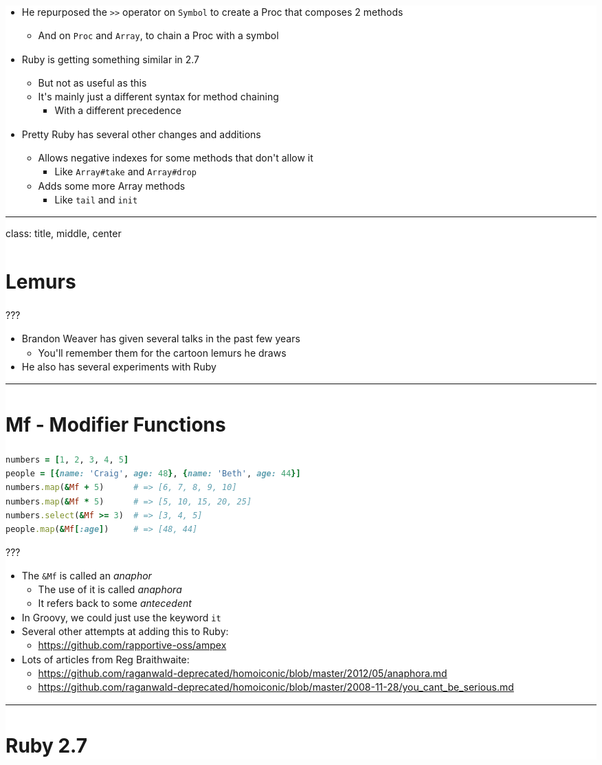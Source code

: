 * He repurposed the `>>` operator on `Symbol` to create a Proc that composes 2 methods
    * And on `Proc` and `Array`, to chain a Proc with a symbol
* Ruby is getting something similar in 2.7
    * But not as useful as this
    * It's mainly just a different syntax for method chaining
        * With a different precedence

* Pretty Ruby has several other changes and additions
    * Allows negative indexes for some methods that don't allow it
        * Like `Array#take` and `Array#drop`
    * Adds some more Array methods
        * Like `tail` and `init`

---
class: title, middle, center

# Lemurs

???

* Brandon Weaver has given several talks in the past few years
    * You'll remember them for the cartoon lemurs he draws
* He also has several experiments with Ruby

---

# Mf - Modifier Functions

~~~ ruby
numbers = [1, 2, 3, 4, 5]
people = [{name: 'Craig', age: 48}, {name: 'Beth', age: 44}]
numbers.map(&Mf + 5)      # => [6, 7, 8, 9, 10]
numbers.map(&Mf * 5)      # => [5, 10, 15, 20, 25]
numbers.select(&Mf >= 3)  # => [3, 4, 5]
people.map(&Mf[:age])     # => [48, 44]
~~~

???

* The `&Mf` is called an _anaphor_
    * The use of it is called _anaphora_
    * It refers back to some _antecedent_
* In Groovy, we could just use the keyword `it`
* Several other attempts at adding this to Ruby:
    * https://github.com/rapportive-oss/ampex
* Lots of articles from Reg Braithwaite:
    * https://github.com/raganwald-deprecated/homoiconic/blob/master/2012/05/anaphora.md
    * https://github.com/raganwald-deprecated/homoiconic/blob/master/2008-11-28/you_cant_be_serious.md

---

# Ruby 2.7


[Remark]: http://remarkjs.com/